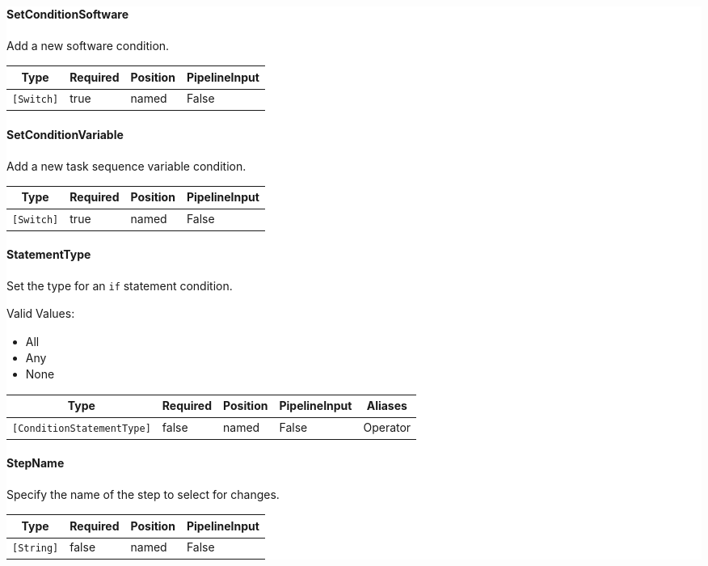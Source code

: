 

#### **SetConditionSoftware**

Add a new software condition.






|Type      |Required|Position|PipelineInput|
|----------|--------|--------|-------------|
|`[Switch]`|true    |named   |False        |



#### **SetConditionVariable**

Add a new task sequence variable condition.






|Type      |Required|Position|PipelineInput|
|----------|--------|--------|-------------|
|`[Switch]`|true    |named   |False        |



#### **StatementType**

Set the type for an `if` statement condition.



Valid Values:

* All
* Any
* None






|Type                      |Required|Position|PipelineInput|Aliases |
|--------------------------|--------|--------|-------------|--------|
|`[ConditionStatementType]`|false   |named   |False        |Operator|



#### **StepName**

Specify the name of the step to select for changes.






|Type      |Required|Position|PipelineInput|
|----------|--------|--------|-------------|
|`[String]`|false   |named   |False        |
